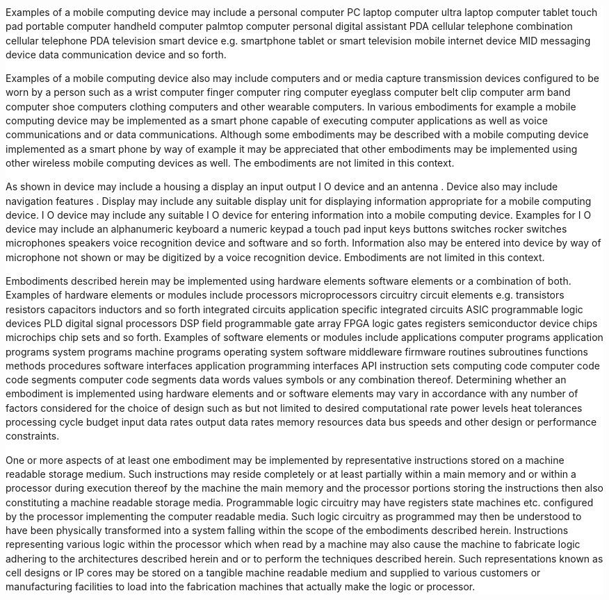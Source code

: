 Examples of a mobile computing device may include a personal computer PC laptop computer ultra laptop computer tablet touch pad portable computer handheld computer palmtop computer personal digital assistant PDA cellular telephone combination cellular telephone PDA television smart device e.g. smartphone tablet or smart television mobile internet device MID messaging device data communication device and so forth.

Examples of a mobile computing device also may include computers and or media capture transmission devices configured to be worn by a person such as a wrist computer finger computer ring computer eyeglass computer belt clip computer arm band computer shoe computers clothing computers and other wearable computers. In various embodiments for example a mobile computing device may be implemented as a smart phone capable of executing computer applications as well as voice communications and or data communications. Although some embodiments may be described with a mobile computing device implemented as a smart phone by way of example it may be appreciated that other embodiments may be implemented using other wireless mobile computing devices as well. The embodiments are not limited in this context.

As shown in device may include a housing a display an input output I O device and an antenna . Device also may include navigation features . Display may include any suitable display unit for displaying information appropriate for a mobile computing device. I O device may include any suitable I O device for entering information into a mobile computing device. Examples for I O device may include an alphanumeric keyboard a numeric keypad a touch pad input keys buttons switches rocker switches microphones speakers voice recognition device and software and so forth. Information also may be entered into device by way of microphone not shown or may be digitized by a voice recognition device. Embodiments are not limited in this context.

Embodiments described herein may be implemented using hardware elements software elements or a combination of both. Examples of hardware elements or modules include processors microprocessors circuitry circuit elements e.g. transistors resistors capacitors inductors and so forth integrated circuits application specific integrated circuits ASIC programmable logic devices PLD digital signal processors DSP field programmable gate array FPGA logic gates registers semiconductor device chips microchips chip sets and so forth. Examples of software elements or modules include applications computer programs application programs system programs machine programs operating system software middleware firmware routines subroutines functions methods procedures software interfaces application programming interfaces API instruction sets computing code computer code code segments computer code segments data words values symbols or any combination thereof. Determining whether an embodiment is implemented using hardware elements and or software elements may vary in accordance with any number of factors considered for the choice of design such as but not limited to desired computational rate power levels heat tolerances processing cycle budget input data rates output data rates memory resources data bus speeds and other design or performance constraints.

One or more aspects of at least one embodiment may be implemented by representative instructions stored on a machine readable storage medium. Such instructions may reside completely or at least partially within a main memory and or within a processor during execution thereof by the machine the main memory and the processor portions storing the instructions then also constituting a machine readable storage media. Programmable logic circuitry may have registers state machines etc. configured by the processor implementing the computer readable media. Such logic circuitry as programmed may then be understood to have been physically transformed into a system falling within the scope of the embodiments described herein. Instructions representing various logic within the processor which when read by a machine may also cause the machine to fabricate logic adhering to the architectures described herein and or to perform the techniques described herein. Such representations known as cell designs or IP cores may be stored on a tangible machine readable medium and supplied to various customers or manufacturing facilities to load into the fabrication machines that actually make the logic or processor.
